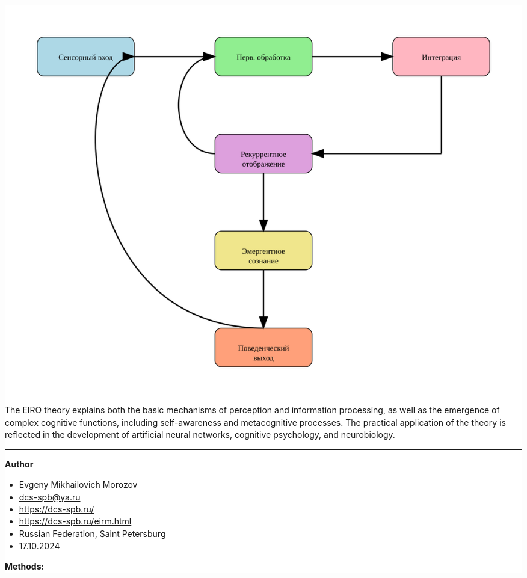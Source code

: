 ![Principle of Consciousness Operation](/eirm.svg "Principle of Consciousness Operation")


The EIRO theory explains both the basic mechanisms of perception and information processing, as well as the emergence of complex cognitive functions, including self-awareness and metacognitive processes. The practical application of the theory is reflected in the development of artificial neural networks, cognitive psychology, and neurobiology.


---


**Author**

- Evgeny Mikhailovich Morozov
- dcs-spb@ya.ru
- https://dcs-spb.ru/
- https://dcs-spb.ru/eirm.html
- Russian Federation, Saint Petersburg
- 17.10.2024

**Methods:**
